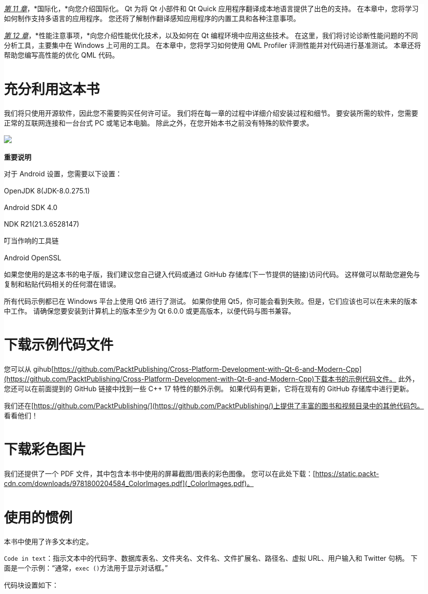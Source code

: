 [*第 11 章*](11.html#_idTextAnchor256)，*国际化，*向您介绍国际化。 Qt 为将 Qt 小部件和 Qt Quick 应用程序翻译成本地语言提供了出色的支持。 在本章中，您将学习如何制作支持多语言的应用程序。 您还将了解制作翻译感知应用程序的内置工具和各种注意事项。

[*第 12 章*](12.html#_idTextAnchor273)，*性能注意事项，*向您介绍性能优化技术，以及如何在 Qt 编程环境中应用这些技术。 在这里，我们将讨论诊断性能问题的不同分析工具，主要集中在 Windows 上可用的工具。 在本章中，您将学习如何使用 QML Profiler 评测性能并对代码进行基准测试。 本章还将帮助您编写高性能的优化 QML 代码。

# 充分利用这本书

我们将只使用开源软件，因此您不需要购买任何许可证。 我们将在每一章的过程中详细介绍安装过程和细节。 要安装所需的软件，您需要正常的互联网连接和一台台式 PC 或笔记本电脑。 除此之外，在您开始本书之前没有特殊的软件要求。

![](Images/B16231_Preface_Table.jpg)

**重要说明**

对于 Android 设置，您需要以下设置：

OpenJDK 8(JDK-8.0.275.1)

Android SDK 4.0

NDK R21(21.3.6528147)

叮当作响的工具链

Android OpenSSL

如果您使用的是这本书的电子版，我们建议您自己键入代码或通过 GitHub 存储库(下一节提供的链接)访问代码。 这样做可以帮助您避免与复制和粘贴代码相关的任何潜在错误。

所有代码示例都已在 Windows 平台上使用 Qt6 进行了测试。 如果你使用 Qt5，你可能会看到失败。但是，它们应该也可以在未来的版本中工作。 请确保您要安装到计算机上的版本至少为 Qt 6.0.0 或更高版本，以便代码与图书兼容。

# 下载示例代码文件

您可以从 gihub[https://github.com/PacktPublishing/Cross-Platform-Development-with-Qt-6-and-Modern-Cpp](https://github.com/PacktPublishing/Cross-Platform-Development-with-Qt-6-and-Modern-Cpp)下载本书的示例代码文件。 此外，您还可以在前面提到的 GitHub 链接中找到一些 C++ 17 特性的额外示例。 如果代码有更新，它将在现有的 GitHub 存储库中进行更新。

我们还在[https://github.com/PacktPublishing/](https://github.com/PacktPublishing/)上提供了丰富的图书和视频目录中的其他代码包。 看看他们！

# 下载彩色图片

我们还提供了一个 PDF 文件，其中包含本书中使用的屏幕截图/图表的彩色图像。 您可以在此处下载：[https://static.packt-cdn.com/downloads/9781800204584_ColorImages.pdf](_ColorImages.pdf)。

# 使用的惯例

本书中使用了许多文本约定。

`Code in text`：指示文本中的代码字、数据库表名、文件夹名、文件名、文件扩展名、路径名、虚拟 URL、用户输入和 Twitter 句柄。 下面是一个示例：“通常，`exec ()`方法用于显示对话框。”

代码块设置如下：
